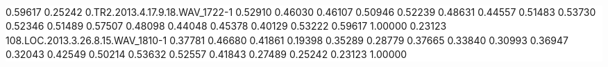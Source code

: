    <td style="text-align:center;"> 0.59617 </td>
   <td style="text-align:center;"> 0.25242 </td>
  </tr>
  <tr>
   <td style="text-align:left;"> 0.TR2.2013.4.17.9.18.WAV_1722-1 </td>
   <td style="text-align:center;"> 0.52910 </td>
   <td style="text-align:center;"> 0.46030 </td>
   <td style="text-align:center;"> 0.46107 </td>
   <td style="text-align:center;"> 0.50946 </td>
   <td style="text-align:center;"> 0.52239 </td>
   <td style="text-align:center;"> 0.48631 </td>
   <td style="text-align:center;"> 0.44557 </td>
   <td style="text-align:center;"> 0.51483 </td>
   <td style="text-align:center;"> 0.53730 </td>
   <td style="text-align:center;"> 0.52346 </td>
   <td style="text-align:center;"> 0.51489 </td>
   <td style="text-align:center;"> 0.57507 </td>
   <td style="text-align:center;"> 0.48098 </td>
   <td style="text-align:center;"> 0.44048 </td>
   <td style="text-align:center;"> 0.45378 </td>
   <td style="text-align:center;"> 0.40129 </td>
   <td style="text-align:center;"> 0.53222 </td>
   <td style="text-align:center;"> 0.59617 </td>
   <td style="text-align:center;"> 1.00000 </td>
   <td style="text-align:center;"> 0.23123 </td>
  </tr>
  <tr>
   <td style="text-align:left;"> 108.LOC.2013.3.26.8.15.WAV_1810-1 </td>
   <td style="text-align:center;"> 0.37781 </td>
   <td style="text-align:center;"> 0.46680 </td>
   <td style="text-align:center;"> 0.41861 </td>
   <td style="text-align:center;"> 0.19398 </td>
   <td style="text-align:center;"> 0.35289 </td>
   <td style="text-align:center;"> 0.28779 </td>
   <td style="text-align:center;"> 0.37665 </td>
   <td style="text-align:center;"> 0.33840 </td>
   <td style="text-align:center;"> 0.30993 </td>
   <td style="text-align:center;"> 0.36947 </td>
   <td style="text-align:center;"> 0.32043 </td>
   <td style="text-align:center;"> 0.42549 </td>
   <td style="text-align:center;"> 0.50214 </td>
   <td style="text-align:center;"> 0.53632 </td>
   <td style="text-align:center;"> 0.52557 </td>
   <td style="text-align:center;"> 0.41843 </td>
   <td style="text-align:center;"> 0.27489 </td>
   <td style="text-align:center;"> 0.25242 </td>
   <td style="text-align:center;"> 0.23123 </td>
   <td style="text-align:center;"> 1.00000 </td>
  </tr>
</tbody>
</table></div>
